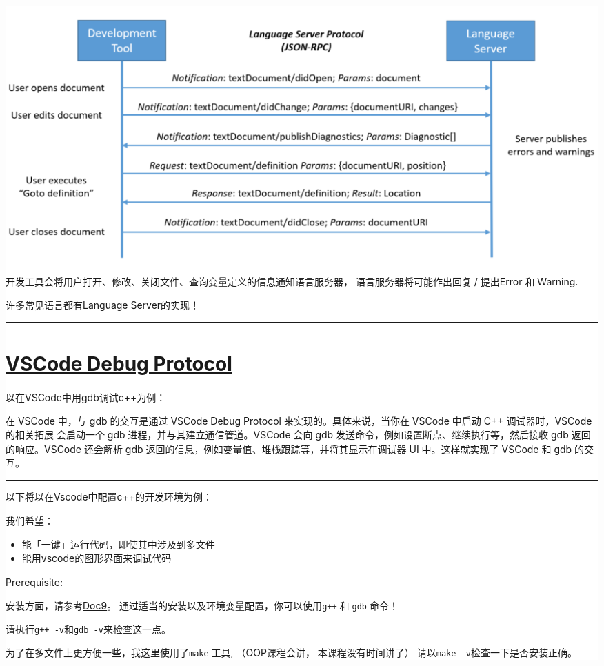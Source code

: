 -------------------------------------------------

![LSP如何工作](image/language-server-sequence.png)

开发工具会将用户打开、修改、关闭文件、查询变量定义的信息通知语言服务器，
语言服务器将可能作出回复 / 提出Error 和 Warning. 

许多常见语言都有Language Server的[实现](https://microsoft.github.io/language-server-protocol/implementors/servers/)！

-------------------------------------------------

# [VSCode Debug Protocol](https://github.com/microsoft/vscode-debugadapter-node) 
以在VSCode中用gdb调试c++为例：

在 VSCode 中，与 gdb 的交互是通过 VSCode Debug Protocol 来实现的。具体来说，当你在 VSCode 中启动 C++ 调试器时，VSCode 的相关拓展 会启动一个 gdb 进程，并与其建立通信管道。VSCode 会向 gdb 发送命令，例如设置断点、继续执行等，然后接收 gdb 返回的响应。VSCode 还会解析 gdb 返回的信息，例如变量值、堆栈跟踪等，并将其显示在调试器 UI 中。这样就实现了 VSCode 和 gdb 的交互。

-------------------------------------------------

以下将以在Vscode中配置c++的开发环境为例：

我们希望：
- 能「一键」运行代码，即使其中涉及到多文件
- 能用vscode的图形界面来调试代码

Prerequisite:

安装方面，请参考[Doc9](https://docs.net9.org/basic/vscode/)。
通过适当的安装以及环境变量配置，你可以使用`g++` 和 `gdb` 命令！

请执行`g++ -v`和`gdb -v`来检查这一点。

为了在多文件上更方便一些，我这里使用了`make` 工具, （OOP课程会讲， 本课程没有时间讲了）
请以`make -v`检查一下是否安装正确。
